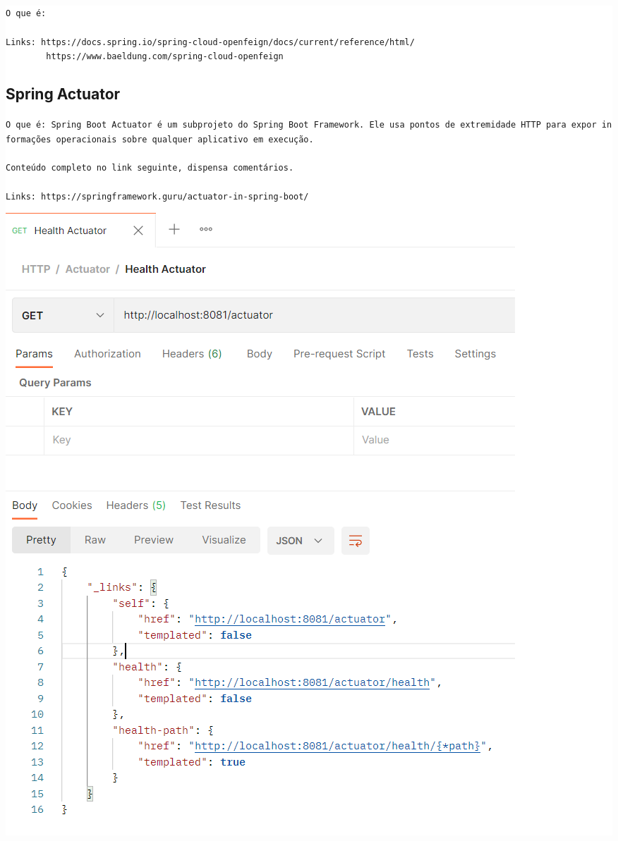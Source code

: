     O que é:

    Links: https://docs.spring.io/spring-cloud-openfeign/docs/current/reference/html/
            https://www.baeldung.com/spring-cloud-openfeign


## Spring Actuator

    O que é: Spring Boot Actuator é um subprojeto do Spring Boot Framework. Ele usa pontos de extremidade HTTP para expor informações operacionais sobre qualquer aplicativo em execução.

    Conteúdo completo no link seguinte, dispensa comentários.

    Links: https://springframework.guru/actuator-in-spring-boot/

![img.png](readme/images/actuator_json.png)
